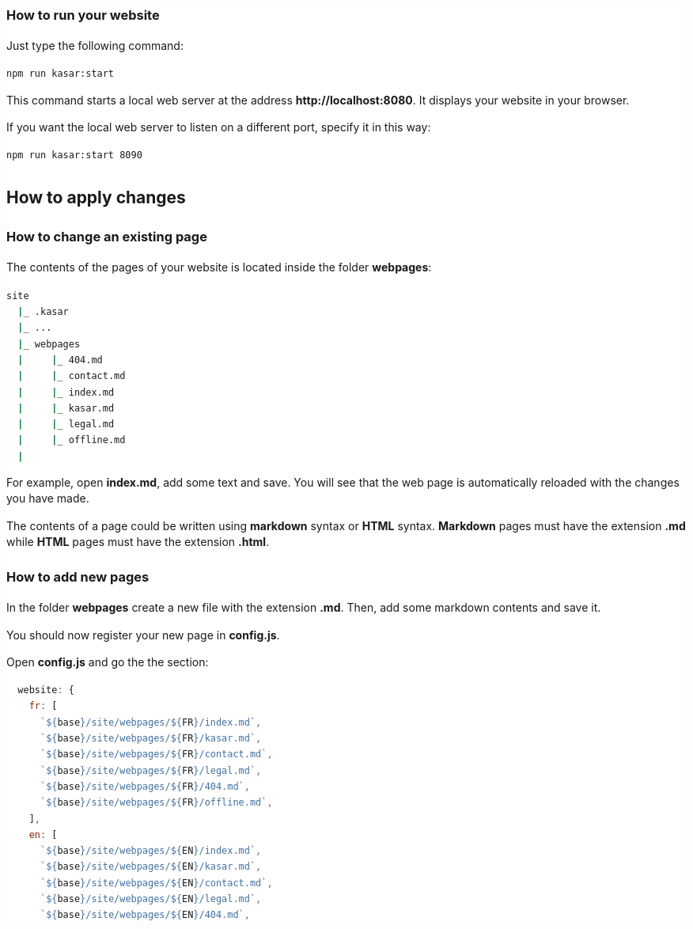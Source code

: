 
### How to run your website

Just type the following command:

```bash
npm run kasar:start
```

This command starts a local web server at the address **http://localhost:8080**. It displays your website in your browser.

If you want the local web server to listen on a different port, specify it in this way:

```bash
npm run kasar:start 8090 
```

## How to apply changes

### How to change an existing page

The contents of the pages of your website is located inside the folder **webpages**:

```bash
site
  |_ .kasar
  |_ ...
  |_ webpages
  |     |_ 404.md
  |     |_ contact.md
  |     |_ index.md
  |     |_ kasar.md
  |     |_ legal.md
  |     |_ offline.md
  |
```

For example, open **index.md**, add some text and save. You will see that the web page is automatically reloaded with the changes you have made.

The contents of a page could be written using **markdown** syntax or **HTML** syntax. **Markdown** pages must have the extension **.md** while **HTML** pages must have the extension **.html**.


### How to add new pages

In the folder **webpages** create a new file with the extension **.md**. Then, add some markdown contents and save it.

You should now register your new page in **config.js**.

Open **config.js** and go the the section:

```javascript
  website: {
    fr: [
      `${base}/site/webpages/${FR}/index.md`,
      `${base}/site/webpages/${FR}/kasar.md`,
      `${base}/site/webpages/${FR}/contact.md`,
      `${base}/site/webpages/${FR}/legal.md`,
      `${base}/site/webpages/${FR}/404.md`,
      `${base}/site/webpages/${FR}/offline.md`,
    ],
    en: [
      `${base}/site/webpages/${EN}/index.md`,
      `${base}/site/webpages/${EN}/kasar.md`,
      `${base}/site/webpages/${EN}/contact.md`,
      `${base}/site/webpages/${EN}/legal.md`,
      `${base}/site/webpages/${EN}/404.md`,
```